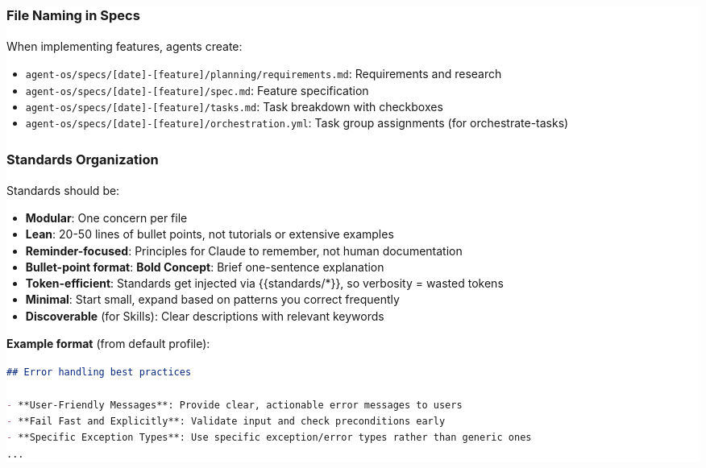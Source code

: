 ### File Naming in Specs

When implementing features, agents create:
- `agent-os/specs/[date]-[feature]/planning/requirements.md`: Requirements and research
- `agent-os/specs/[date]-[feature]/spec.md`: Feature specification
- `agent-os/specs/[date]-[feature]/tasks.md`: Task breakdown with checkboxes
- `agent-os/specs/[date]-[feature]/orchestration.yml`: Task group assignments (for orchestrate-tasks)

### Standards Organization

Standards should be:
- **Modular**: One concern per file
- **Lean**: 20-50 lines of bullet points, not tutorials or extensive examples
- **Reminder-focused**: Principles for Claude to remember, not human documentation
- **Bullet-point format**: **Bold Concept**: Brief one-sentence explanation
- **Token-efficient**: Standards get injected via {{standards/*}}, so verbosity = wasted tokens
- **Minimal**: Start small, expand based on patterns you correct frequently
- **Discoverable** (for Skills): Clear descriptions with relevant keywords

**Example format** (from default profile):
```markdown
## Error handling best practices

- **User-Friendly Messages**: Provide clear, actionable error messages to users
- **Fail Fast and Explicitly**: Validate input and check preconditions early
- **Specific Exception Types**: Use specific exception/error types rather than generic ones
...
```
